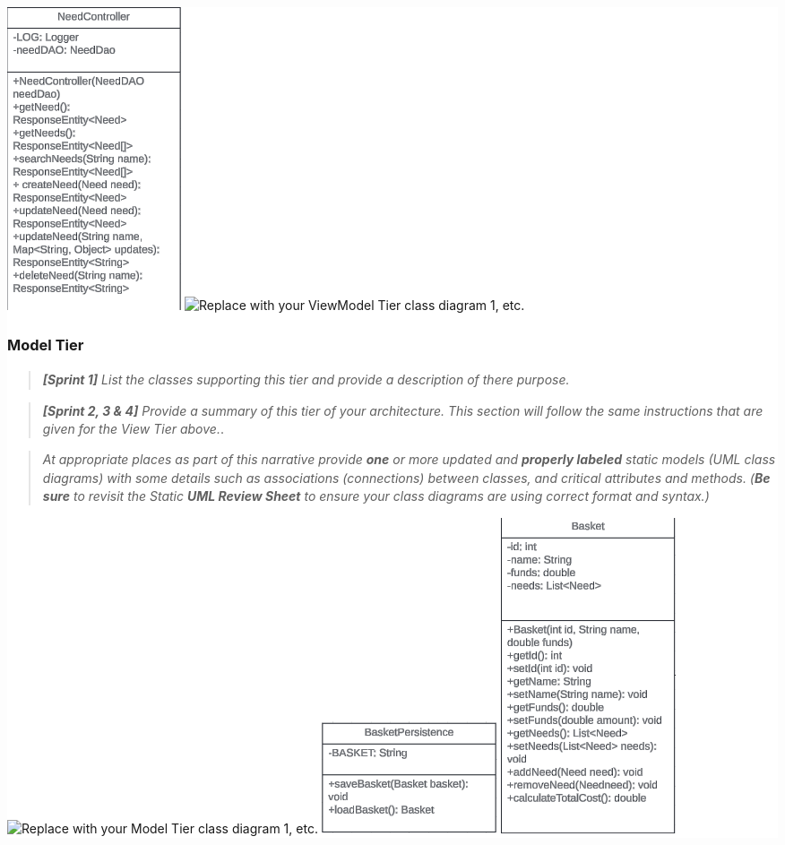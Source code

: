 ![Replace with your ViewModel Tier class diagram 1, etc.](uml%20need%20controller.png)
![Replace with your ViewModel Tier class diagram 1, etc.](uml%20user%20controller.png)

### Model Tier
> _**[Sprint 1]** List the classes supporting this tier and provide a description of there purpose._

> _**[Sprint 2, 3 & 4]** Provide a summary of this tier of your architecture. This
> section will follow the same instructions that are given for the View
> Tier above._.


> _At appropriate places as part of this narrative provide **one** or more updated and **properly labeled**
> static models (UML class diagrams) with some details such as associations (connections) between classes, and critical attributes and methods. (**Be sure** to revisit the Static **UML Review Sheet** to ensure your class diagrams are using correct format and syntax.)_
> 
![Replace with your Model Tier class diagram 1, etc.](uml%20users.png)
![Replace with your Model Tier class diagram 1, etc.](uml%20basket%20persistence.png)
![Replace with your Model Tier class diagram 1, etc.](uml%20basket.png)